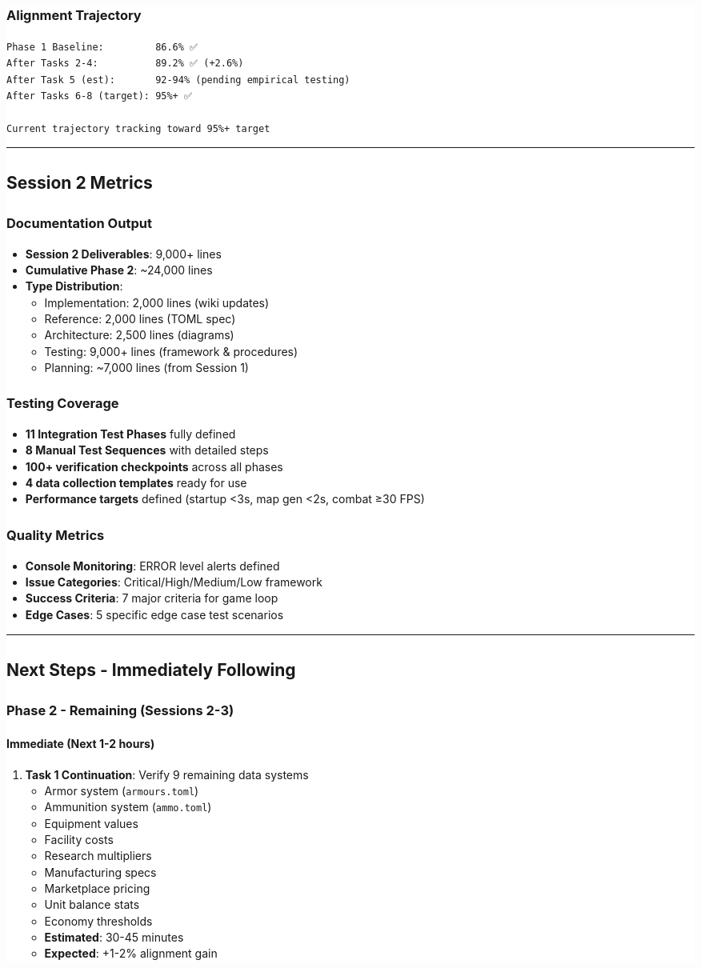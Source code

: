 ### Alignment Trajectory

```
Phase 1 Baseline:         86.6% ✅
After Tasks 2-4:          89.2% ✅ (+2.6%)
After Task 5 (est):       92-94% (pending empirical testing)
After Tasks 6-8 (target): 95%+ ✅

Current trajectory tracking toward 95%+ target
```

---

## Session 2 Metrics

### Documentation Output
- **Session 2 Deliverables**: 9,000+ lines
- **Cumulative Phase 2**: ~24,000 lines
- **Type Distribution**:
  - Implementation: 2,000 lines (wiki updates)
  - Reference: 2,000 lines (TOML spec)
  - Architecture: 2,500 lines (diagrams)
  - Testing: 9,000+ lines (framework & procedures)
  - Planning: ~7,000 lines (from Session 1)

### Testing Coverage
- **11 Integration Test Phases** fully defined
- **8 Manual Test Sequences** with detailed steps
- **100+ verification checkpoints** across all phases
- **4 data collection templates** ready for use
- **Performance targets** defined (startup <3s, map gen <2s, combat ≥30 FPS)

### Quality Metrics
- **Console Monitoring**: ERROR level alerts defined
- **Issue Categories**: Critical/High/Medium/Low framework
- **Success Criteria**: 7 major criteria for game loop
- **Edge Cases**: 5 specific edge case test scenarios

---

## Next Steps - Immediately Following

### Phase 2 - Remaining (Sessions 2-3)

#### Immediate (Next 1-2 hours)
1. **Task 1 Continuation**: Verify 9 remaining data systems
   - Armor system (`armours.toml`)
   - Ammunition system (`ammo.toml`)
   - Equipment values
   - Facility costs
   - Research multipliers
   - Manufacturing specs
   - Marketplace pricing
   - Unit balance stats
   - Economy thresholds
   - **Estimated**: 30-45 minutes
   - **Expected**: +1-2% alignment gain
